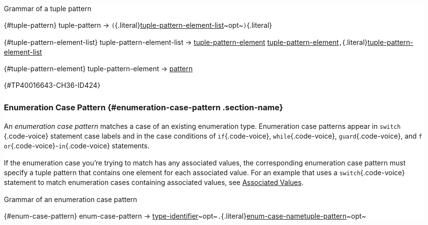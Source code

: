 <div class="syntax-defs">

Grammar of a tuple pattern

<div class="syntax-defs-group">

[‌](){#tuple-pattern} <span class="syntax-def-name"> tuple-pattern
</span> <span class="arrow"> → </span>`(`{.literal}<span
class="optional"><span
class="syntactic-cat">[tuple-pattern-element-list](Patterns.md#tuple-pattern-element-list)</span>~opt~</span>`)`{.literal}

[‌](){#tuple-pattern-element-list} <span class="syntax-def-name">
tuple-pattern-element-list </span> <span class="arrow"> → </span><span
class="alternative"> <span
class="syntactic-cat">[tuple-pattern-element](Patterns.md#tuple-pattern-element)</span>
</span><span class="alternative"> <span
class="syntactic-cat">[tuple-pattern-element](Patterns.md#tuple-pattern-element)</span>`,`{.literal}<span
class="syntactic-cat">[tuple-pattern-element-list](Patterns.md#tuple-pattern-element-list)</span>
</span>

[‌](){#tuple-pattern-element} <span class="syntax-def-name">
tuple-pattern-element </span> <span class="arrow"> → </span><span
class="syntactic-cat">[pattern](Patterns.md#pattern)</span>

</div>

</div>

</div>

<div class="section section">

[‌](){#TP40016643-CH36-ID424}
### Enumeration Case Pattern {#enumeration-case-pattern .section-name}

An *enumeration case pattern* matches a case of an existing enumeration
type. Enumeration case patterns appear in `switch`{.code-voice}
statement case labels and in the case conditions of `if`{.code-voice},
`while`{.code-voice}, `guard`{.code-voice}, and
`for`{.code-voice}-`in`{.code-voice} statements.

If the enumeration case you’re trying to match has any associated
values, the corresponding enumeration case pattern must specify a tuple
pattern that contains one element for each associated value. For an
example that uses a `switch`{.code-voice} statement to match enumeration
cases containing associated values, see [Associated
Values](Enumerations.md#TP40016643-CH12-ID148).

<div class="syntax-defs">

Grammar of an enumeration case pattern

<div class="syntax-defs-group">

[‌](){#enum-case-pattern} <span class="syntax-def-name">
enum-case-pattern </span> <span class="arrow"> → </span><span
class="optional"><span
class="syntactic-cat">[type-identifier](Types.md#type-identifier)</span>~opt~</span>`.`{.literal}<span
class="syntactic-cat">[enum-case-name](Declarations.md#enum-case-name)</span><span
class="optional"><span
class="syntactic-cat">[tuple-pattern](Patterns.md#tuple-pattern)</span>~opt~</span>
